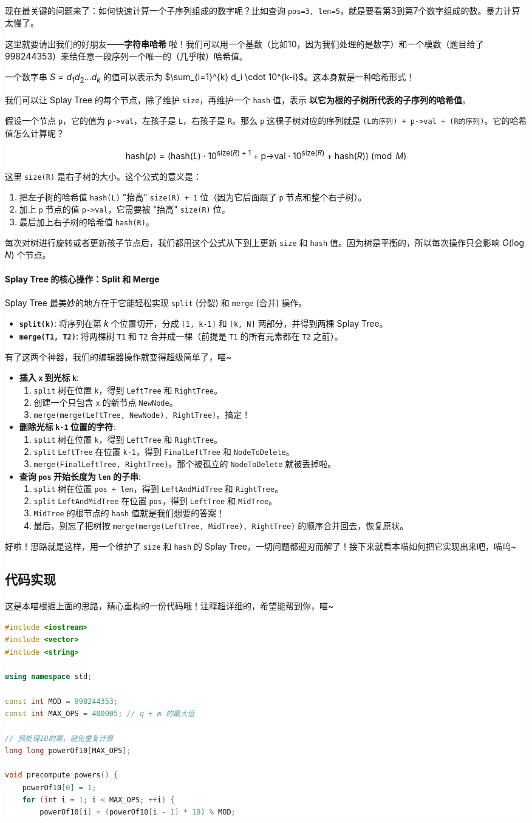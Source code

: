 现在最关键的问题来了：如何快速计算一个子序列组成的数字呢？比如查询 `pos=3, len=5`，就是要看第3到第7个数字组成的数。暴力计算太慢了。

这里就要请出我们的好朋友——**字符串哈希** 啦！我们可以用一个基数（比如10，因为我们处理的是数字）和一个模数（题目给了 998244353）来给任意一段序列一个唯一的（几乎啦）哈希值。

一个数字串 $S = d_1d_2...d_k$ 的值可以表示为 $\sum_{i=1}^{k} d_i \cdot 10^{k-i}$。这本身就是一种哈希形式！

我们可以让 Splay Tree 的每个节点，除了维护 `size`，再维护一个 `hash` 值，表示 **以它为根的子树所代表的子序列的哈希值**。

假设一个节点 `p`，它的值为 `p->val`，左孩子是 `L`，右孩子是 `R`。那么 `p` 这棵子树对应的序列就是 `(L的序列) + p->val + (R的序列)`。它的哈希值怎么计算呢？

$$
\text{hash}(p) = (\text{hash}(L) \cdot 10^{\text{size}(R) + 1} + \text{p->val} \cdot 10^{\text{size}(R)} + \text{hash}(R)) \pmod{M}
$$

这里 `size(R)` 是右子树的大小。这个公式的意义是：
1.  把左子树的哈希值 `hash(L)` "抬高" `size(R) + 1` 位（因为它后面跟了 `p` 节点和整个右子树）。
2.  加上 `p` 节点的值 `p->val`，它需要被 "抬高" `size(R)` 位。
3.  最后加上右子树的哈希值 `hash(R)`。

每次对树进行旋转或者更新孩子节点后，我们都用这个公式从下到上更新 `size` 和 `hash` 值。因为树是平衡的，所以每次操作只会影响 $O(\log N)$ 个节点。

#### Splay Tree 的核心操作：Split 和 Merge

Splay Tree 最美妙的地方在于它能轻松实现 `split` (分裂) 和 `merge` (合并) 操作。

*   **`split(k)`**: 将序列在第 $k$ 个位置切开，分成 `[1, k-1]` 和 `[k, N]` 两部分，并得到两棵 Splay Tree。
*   **`merge(T1, T2)`**: 将两棵树 `T1` 和 `T2` 合并成一棵（前提是 `T1` 的所有元素都在 `T2` 之前）。

有了这两个神器，我们的编辑器操作就变得超级简单了，喵~

*   **插入 `x` 到光标 `k`**:
    1.  `split` 树在位置 `k`，得到 `LeftTree` 和 `RightTree`。
    2.  创建一个只包含 `x` 的新节点 `NewNode`。
    3.  `merge(merge(LeftTree, NewNode), RightTree)`。搞定！
*   **删除光标 `k-1` 位置的字符**:
    1.  `split` 树在位置 `k`，得到 `LeftTree` 和 `RightTree`。
    2.  `split` `LeftTree` 在位置 `k-1`，得到 `FinalLeftTree` 和 `NodeToDelete`。
    3.  `merge(FinalLeftTree, RightTree)`。那个被孤立的 `NodeToDelete` 就被丢掉啦。
*   **查询 `pos` 开始长度为 `len` 的子串**:
    1.  `split` 树在位置 `pos + len`，得到 `LeftAndMidTree` 和 `RightTree`。
    2.  `split` `LeftAndMidTree` 在位置 `pos`，得到 `LeftTree` 和 `MidTree`。
    3.  `MidTree` 的根节点的 `hash` 值就是我们想要的答案！
    4.  最后，别忘了把树按 `merge(merge(LeftTree, MidTree), RightTree)` 的顺序合并回去，恢复原状。

好啦！思路就是这样，用一个维护了 `size` 和 `hash` 的 Splay Tree，一切问题都迎刃而解了！接下来就看本喵如何把它实现出来吧，喵呜~

## 代码实现

这是本喵根据上面的思路，精心重构的一份代码哦！注释超详细的，希望能帮到你，喵~

```cpp
#include <iostream>
#include <vector>
#include <string>

using namespace std;

const int MOD = 998244353;
const int MAX_OPS = 400005; // q + m 的最大值

// 预处理10的幂，避免重复计算
long long powerOf10[MAX_OPS];

void precompute_powers() {
    powerOf10[0] = 1;
    for (int i = 1; i < MAX_OPS; ++i) {
        powerOf10[i] = (powerOf10[i - 1] * 10) % MOD;
```